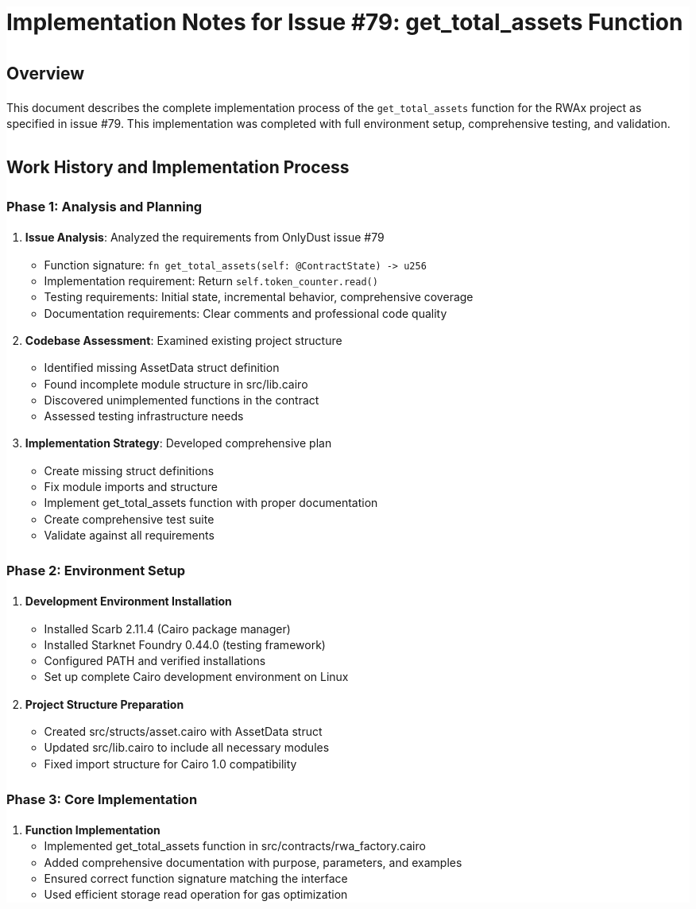 # Implementation Notes for Issue #79: get_total_assets Function

## Overview
This document describes the complete implementation process of the `get_total_assets` function for the RWAx project as specified in issue #79. This implementation was completed with full environment setup, comprehensive testing, and validation.

## Work History and Implementation Process

### Phase 1: Analysis and Planning
1. **Issue Analysis**: Analyzed the requirements from OnlyDust issue #79
   - Function signature: `fn get_total_assets(self: @ContractState) -> u256`
   - Implementation requirement: Return `self.token_counter.read()`
   - Testing requirements: Initial state, incremental behavior, comprehensive coverage
   - Documentation requirements: Clear comments and professional code quality

2. **Codebase Assessment**: Examined existing project structure
   - Identified missing AssetData struct definition
   - Found incomplete module structure in src/lib.cairo
   - Discovered unimplemented functions in the contract
   - Assessed testing infrastructure needs

3. **Implementation Strategy**: Developed comprehensive plan
   - Create missing struct definitions
   - Fix module imports and structure
   - Implement get_total_assets function with proper documentation
   - Create comprehensive test suite
   - Validate against all requirements

### Phase 2: Environment Setup
1. **Development Environment Installation**
   - Installed Scarb 2.11.4 (Cairo package manager)
   - Installed Starknet Foundry 0.44.0 (testing framework)
   - Configured PATH and verified installations
   - Set up complete Cairo development environment on Linux

2. **Project Structure Preparation**
   - Created src/structs/asset.cairo with AssetData struct
   - Updated src/lib.cairo to include all necessary modules
   - Fixed import structure for Cairo 1.0 compatibility

### Phase 3: Core Implementation
1. **Function Implementation**
   - Implemented get_total_assets function in src/contracts/rwa_factory.cairo
   - Added comprehensive documentation with purpose, parameters, and examples
   - Ensured correct function signature matching the interface
   - Used efficient storage read operation for gas optimization

